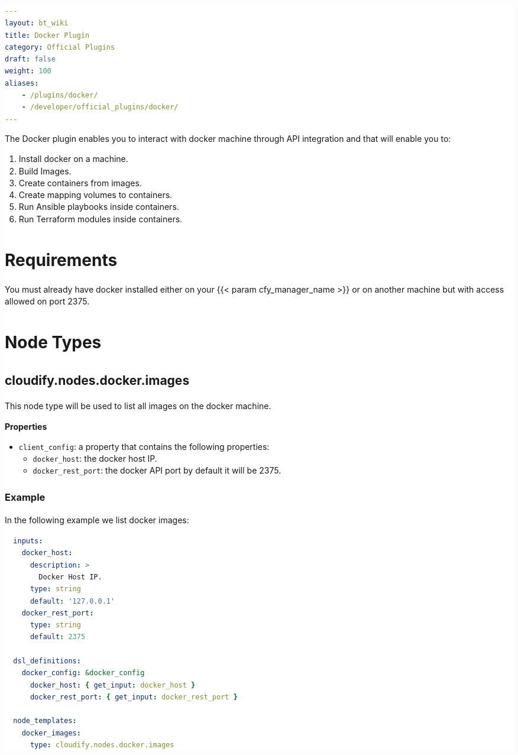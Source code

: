 ```yaml
---
layout: bt_wiki
title: Docker Plugin
category: Official Plugins
draft: false
weight: 100
aliases:
    - /plugins/docker/
    - /developer/official_plugins/docker/
---
```


The Docker plugin enables you to interact with docker machine through API integration and that will enable you to:

  1. Install docker on a machine.
  1. Build Images.
  1. Create containers from images.
  1. Create mapping volumes to containers.
  1. Run Ansible playbooks inside containers.
  1. Run Terraform modules inside containers.

# Requirements

You must already have docker installed either on your {{< param cfy_manager_name >}} or on another machine but with access allowed on port 2375.

# Node Types

## **cloudify.nodes.docker.images**

This node type will be used to list all images on the docker machine.

**Properties**

  * `client_config`: a property that contains the following properties:
    * `docker_host`: the docker host IP.
    * `docker_rest_port`: the docker API port by default it will be 2375.


### Example

In the following example we list docker images:

```yaml
  inputs:
    docker_host:
      description: >
        Docker Host IP.
      type: string
      default: '127.0.0.1'
    docker_rest_port:
      type: string
      default: 2375

  dsl_definitions:
    docker_config: &docker_config
      docker_host: { get_input: docker_host }
      docker_rest_port: { get_input: docker_rest_port }

  node_templates:
    docker_images:
      type: cloudify.nodes.docker.images
```